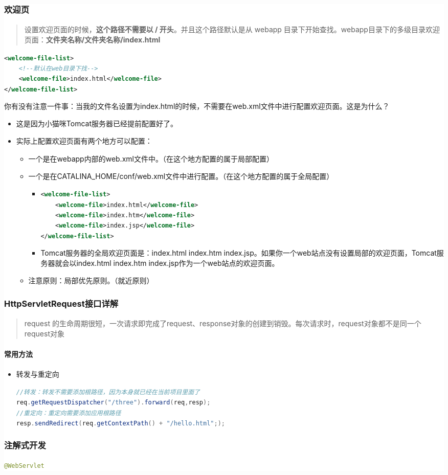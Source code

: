 
### 欢迎页

> 设置欢迎页面的时候，**这个路径不需要以 / 开头**。并且这个路径默认是从 webapp 目录下开始查找。webapp目录下的多级目录欢迎页面：**文件夹名称/文件夹名称/index.html**

```xml
<welcome-file-list>
    <!--默认在web目录下找-->
    <welcome-file>index.html</welcome-file>
</welcome-file-list>
```

你有没有注意一件事：当我的文件名设置为index.html的时候，不需要在web.xml文件中进行配置欢迎页面。这是为什么？

- 这是因为小猫咪Tomcat服务器已经提前配置好了。

- 实际上配置欢迎页面有两个地方可以配置：

  - 一个是在webapp内部的web.xml文件中。（在这个地方配置的属于局部配置）

  - 一个是在CATALINA_HOME/conf/web.xml文件中进行配置。（在这个地方配置的属于全局配置）

    - ```xml
      <welcome-file-list>
          <welcome-file>index.html</welcome-file>
          <welcome-file>index.htm</welcome-file>
          <welcome-file>index.jsp</welcome-file>
      </welcome-file-list>
      ```

    - Tomcat服务器的全局欢迎页面是：index.html index.htm index.jsp。如果你一个web站点没有设置局部的欢迎页面，Tomcat服务器就会以index.html index.htm index.jsp作为一个web站点的欢迎页面。

  - 注意原则：局部优先原则。（就近原则）

### HttpServletRequest接口详解

> request 的生命周期很短，一次请求即完成了request、response对象的创建到销毁。每次请求时，request对象都不是同一个request对象

#### 常用方法

- 转发与重定向

  ```java
  //转发：转发不需要添加根路径，因为本身就已经在当前项目里面了
  req.getRequestDispatcher("/three").forward(req,resp);
  //重定向：重定向需要添加应用根路径
  resp.sendRedirect(req.getContextPath() + "/hello.html";);
  ```

  

### 注解式开发

```java
@WebServlet
```
